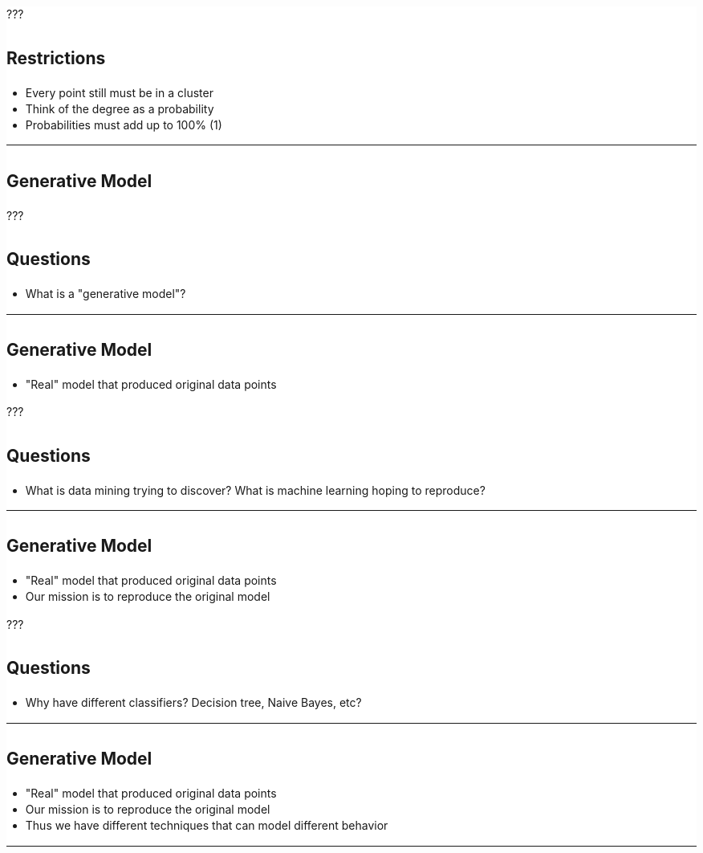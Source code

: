 ???

## Restrictions

  + Every point still must be in a cluster
  + Think of the degree as a probability
  + Probabilities must add up to 100% (1)

---

## Generative Model

???

## Questions

  + What is a "generative model"?

---

## Generative Model

  + "Real" model that produced original data points

???

## Questions

  + What is data mining trying to discover? What is machine learning hoping to
    reproduce?

---

## Generative Model

  + "Real" model that produced original data points
  + Our mission is to reproduce the original model

???

## Questions

  + Why have different classifiers? Decision tree, Naive Bayes, etc?

---

## Generative Model

  + "Real" model that produced original data points
  + Our mission is to reproduce the original model
  + Thus we have different techniques that can model different behavior

---
